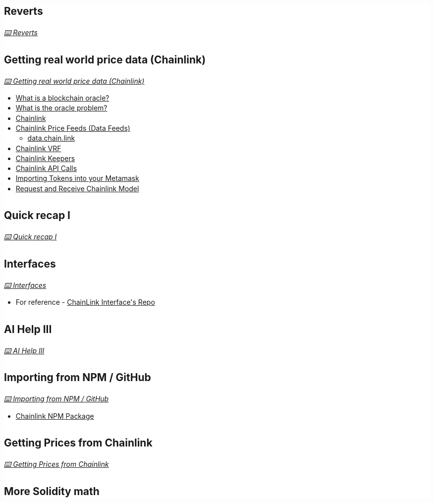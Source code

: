 ## Reverts

_[⌨️ Reverts](https://updraft.cyfrin.io/courses/solidity/fund-me/solidity-reverts)_

## Getting real world price data (Chainlink)

_[⌨️ Getting real world price data (Chainlink)](https://updraft.cyfrin.io/courses/solidity/fund-me/real-world-price-data)_

- [What is a blockchain oracle?](https://chain.link/education/blockchain-oracles)
- [What is the oracle problem?](https://blog.chain.link/what-is-the-blockchain-oracle-problem/)
- [Chainlink](https://chain.link/)
- [Chainlink Price Feeds (Data Feeds)](https://docs.chain.link/docs/get-the-latest-price/)
  - [data.chain.link](https://data.chain.link/)
- [Chainlink VRF](https://docs.chain.link/docs/chainlink-vrf/)
- [Chainlink Keepers](https://docs.chain.link/docs/chainlink-keepers/introduction/)
- [Chainlink API Calls](https://docs.chain.link/docs/request-and-receive-data/)
- [Importing Tokens into your Metamask](https://consensys.net/blog/metamask/how-to-add-your-custom-tokens-in-metamask/)
- [Request and Receive Chainlink Model](https://docs.chain.link/docs/architecture-request-model/)

## Quick recap I

_[⌨️ Quick recap I](https://updraft.cyfrin.io/courses/solidity/fund-me/mid-section-recap-fund-me)_

## Interfaces

_[⌨️ Interfaces](https://updraft.cyfrin.io/courses/solidity/fund-me/solidity-smart-contract-interfaces)_

- For reference - [ChainLink Interface's Repo](https://github.com/smartcontractkit/chainlink/blob/develop/contracts/src/v0.8/shared/interfaces/AggregatorV3Interface.sol)

## AI Help III

_[⌨️ AI Help III](https://updraft.cyfrin.io/courses/solidity/fund-me/ai-help-development-part-2)_

## Importing from NPM / GitHub

_[⌨️ Importing from NPM / GitHub](https://updraft.cyfrin.io/courses/solidity/fund-me/import-libraries-smart-contracts-from-npm-github)_

- [Chainlink NPM Package](https://www.npmjs.com/package/@chainlink/contracts)

## Getting Prices from Chainlink

_[⌨️ Getting Prices from Chainlink](https://updraft.cyfrin.io/courses/solidity/fund-me/getting-prices-from-chainlink)_

## More Solidity math
